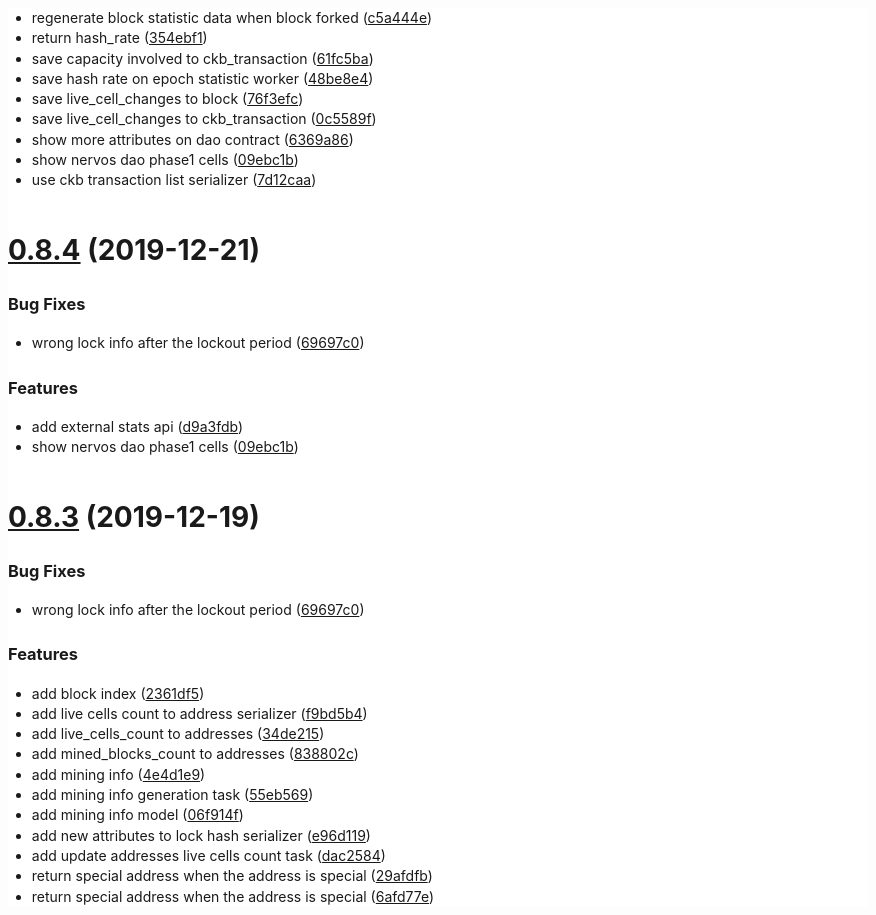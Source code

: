 - regenerate block statistic data when block forked ([c5a444e](https://github.com/shaojunda/ckb-explorer/commit/c5a444e))
- return hash_rate ([354ebf1](https://github.com/shaojunda/ckb-explorer/commit/354ebf1))
- save capacity involved to ckb_transaction ([61fc5ba](https://github.com/shaojunda/ckb-explorer/commit/61fc5ba))
- save hash rate on epoch statistic worker ([48be8e4](https://github.com/shaojunda/ckb-explorer/commit/48be8e4))
- save live_cell_changes to block ([76f3efc](https://github.com/shaojunda/ckb-explorer/commit/76f3efc))
- save live_cell_changes to ckb_transaction ([0c5589f](https://github.com/shaojunda/ckb-explorer/commit/0c5589f))
- show more attributes on dao contract ([6369a86](https://github.com/shaojunda/ckb-explorer/commit/6369a86))
- show nervos dao phase1 cells ([09ebc1b](https://github.com/shaojunda/ckb-explorer/commit/09ebc1b))
- use ckb transaction list serializer ([7d12caa](https://github.com/shaojunda/ckb-explorer/commit/7d12caa))

# [0.8.4](https://github.com/shaojunda/ckb-explorer/compare/v0.8.3...v0.8.4) (2019-12-21)

### Bug Fixes

- wrong lock info after the lockout period ([69697c0](https://github.com/shaojunda/ckb-explorer/commit/69697c0))

### Features

- add external stats api ([d9a3fdb](https://github.com/shaojunda/ckb-explorer/commit/d9a3fdb))
- show nervos dao phase1 cells ([09ebc1b](https://github.com/shaojunda/ckb-explorer/commit/09ebc1b))

# [0.8.3](https://github.com/shaojunda/ckb-explorer/compare/v0.8.2...v.8.3) (2019-12-19)

### Bug Fixes

- wrong lock info after the lockout period ([69697c0](https://github.com/shaojunda/ckb-explorer/commit/69697c0))

### Features

- add block index ([2361df5](https://github.com/shaojunda/ckb-explorer/commit/2361df5))
- add live cells count to address serializer ([f9bd5b4](https://github.com/shaojunda/ckb-explorer/commit/f9bd5b4))
- add live_cells_count to addresses ([34de215](https://github.com/shaojunda/ckb-explorer/commit/34de215))
- add mined_blocks_count to addresses ([838802c](https://github.com/shaojunda/ckb-explorer/commit/838802c))
- add mining info ([4e4d1e9](https://github.com/shaojunda/ckb-explorer/commit/4e4d1e9))
- add mining info generation task ([55eb569](https://github.com/shaojunda/ckb-explorer/commit/55eb569))
- add mining info model ([06f914f](https://github.com/shaojunda/ckb-explorer/commit/06f914f))
- add new attributes to lock hash serializer ([e96d119](https://github.com/shaojunda/ckb-explorer/commit/e96d119))
- add update addresses live cells count task ([dac2584](https://github.com/shaojunda/ckb-explorer/commit/dac2584))
- return special address when the address is special ([29afdfb](https://github.com/shaojunda/ckb-explorer/commit/29afdfb))
- return special address when the address is special ([6afd77e](https://github.com/shaojunda/ckb-explorer/commit/6afd77e))